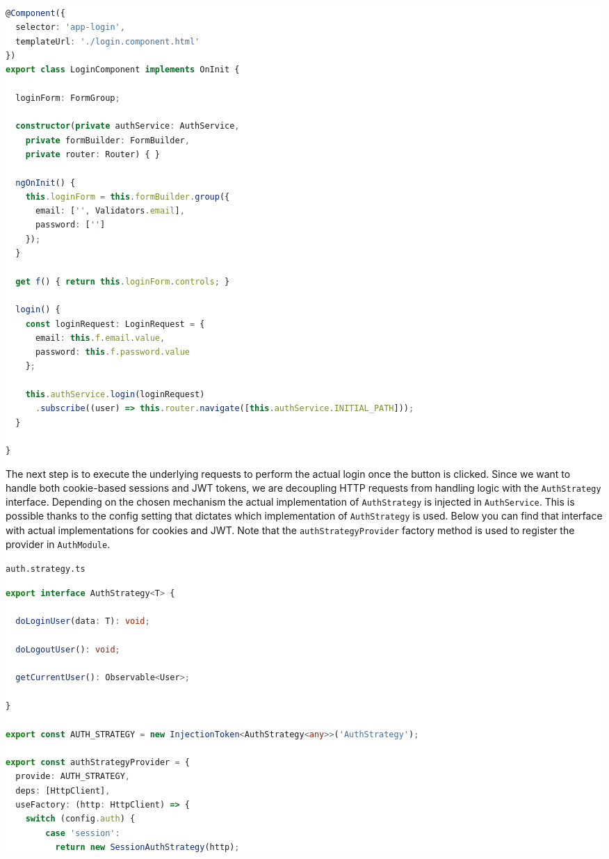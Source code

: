 ``` typescript
@Component({
  selector: 'app-login',
  templateUrl: './login.component.html'
})
export class LoginComponent implements OnInit {

  loginForm: FormGroup;

  constructor(private authService: AuthService,
    private formBuilder: FormBuilder,
    private router: Router) { }

  ngOnInit() {
    this.loginForm = this.formBuilder.group({
      email: ['', Validators.email],
      password: ['']
    });
  }

  get f() { return this.loginForm.controls; }

  login() {
    const loginRequest: LoginRequest = {
      email: this.f.email.value,
      password: this.f.password.value
    };

    this.authService.login(loginRequest)
      .subscribe((user) => this.router.navigate([this.authService.INITIAL_PATH]));
  }

}
```

The next step is to execute the underlying requests to perform the actual login once the button is clicked. Since we want to handle both cookie-based sessions and JWT tokens, we are decoupling HTTP requests from handling logic with the `AuthStrategy` interface. Depending on the chosen mechanism the actual implementation of `AuthStrategy` is injected in `AuthService`. This is possible thanks to the config setting that dictates which implementation of `AuthStrategy` is used. Below you can find that interface with actual implementations for cookies and JWT. Note that the `authStrategyProvider` factory method is used to register the provider in `AuthModule`.

`auth.strategy.ts`

``` typescript
export interface AuthStrategy<T> {

  doLoginUser(data: T): void;

  doLogoutUser(): void;

  getCurrentUser(): Observable<User>;

}

export const AUTH_STRATEGY = new InjectionToken<AuthStrategy<any>>('AuthStrategy');

export const authStrategyProvider = {
  provide: AUTH_STRATEGY,
  deps: [HttpClient],
  useFactory: (http: HttpClient) => {
    switch (config.auth) {
        case 'session':
          return new SessionAuthStrategy(http);
```